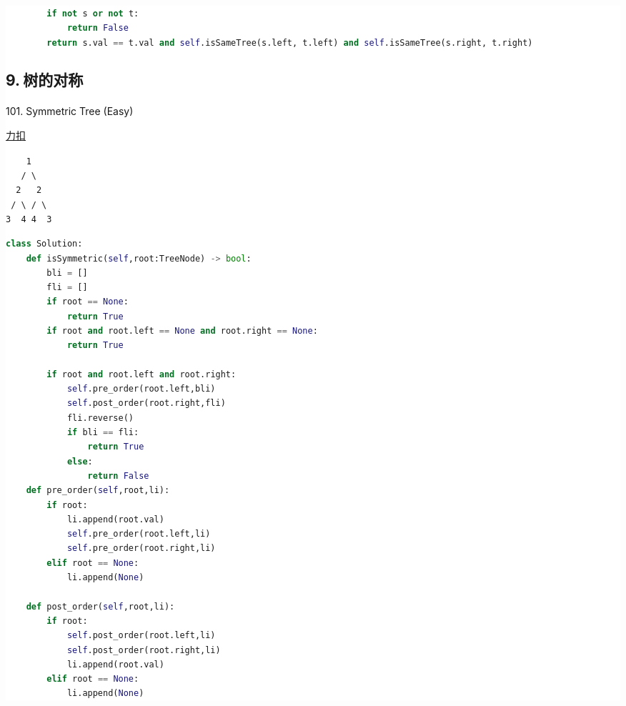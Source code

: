 ```python  
        if not s or not t:
            return False
        return s.val == t.val and self.isSameTree(s.left, t.left) and self.isSameTree(s.right, t.right)
```

## 9. 树的对称

101\. Symmetric Tree (Easy)

[力扣](https://leetcode-cn.com/problems/symmetric-tree/description/)

```html
    1
   / \
  2   2
 / \ / \
3  4 4  3
```

```python  
class Solution:
    def isSymmetric(self,root:TreeNode) -> bool:
        bli = []
        fli = []
        if root == None:
            return True
        if root and root.left == None and root.right == None:
            return True
        
        if root and root.left and root.right:
            self.pre_order(root.left,bli)
            self.post_order(root.right,fli)
            fli.reverse()
            if bli == fli:
                return True
            else:
                return False
    def pre_order(self,root,li):
        if root:
            li.append(root.val)
            self.pre_order(root.left,li)
            self.pre_order(root.right,li)
        elif root == None:
            li.append(None)
    
    def post_order(self,root,li):
        if root:
            self.post_order(root.left,li)
            self.post_order(root.right,li)
            li.append(root.val)
        elif root == None:
            li.append(None)
```
